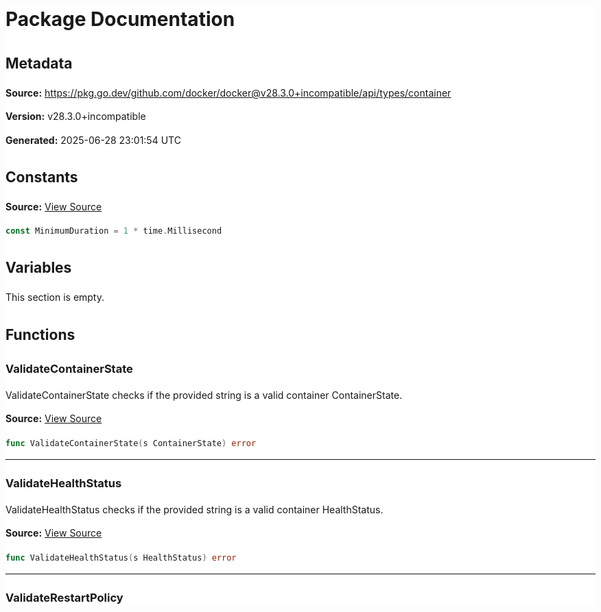 # Package Documentation

## Metadata

**Source:** https://pkg.go.dev/github.com/docker/docker@v28.3.0+incompatible/api/types/container

**Version:** v28.3.0+incompatible

**Generated:** 2025-06-28 23:01:54 UTC

## Constants

**Source:** [View Source](https://github.com/docker/docker/blob/v28.3.0/api/types/container/config.go#L15)

```go
const MinimumDuration = 1 * time.Millisecond
```

## Variables

This section is empty.

## Functions

### ValidateContainerState

ValidateContainerState checks if the provided string is a valid
container ContainerState.

**Source:** [View Source](https://github.com/docker/docker/blob/v28.3.0/api/types/container/state.go#L29)  

```go
func ValidateContainerState(s ContainerState) error
```

---

### ValidateHealthStatus

ValidateHealthStatus checks if the provided string is a valid
container HealthStatus.

**Source:** [View Source](https://github.com/docker/docker/blob/v28.3.0/api/types/container/health.go#L43)  

```go
func ValidateHealthStatus(s HealthStatus) error
```

---

### ValidateRestartPolicy
